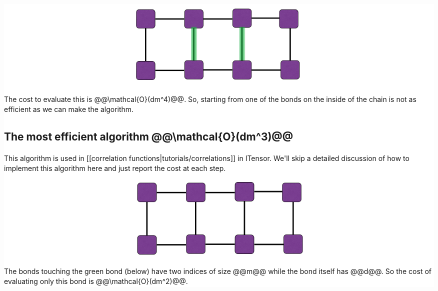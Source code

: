 <p align="center"><img src="docs/tutorials/cost/m4.png" alt="Index Labels" style="width: 350px;"/></p>

The cost to evaluate this is @@\mathcal{O}(dm^4)@@.  So, starting from one of the bonds on the inside of the chain is not as efficient as we can make the algorithm. 

## The most efficient algorithm @@\mathcal{O}(dm^3)@@

This algorithm is used in [[correlation functions|tutorials/correlations]] in ITensor.  We'll skip a detailed discussion of how to implement this algorithm here and just report the cost at each step.

<p align="center"><img src="docs/tutorials/cost/cost1.png" alt="Index Labels" style="width: 350px;"/></p>

The bonds touching the green bond (below) have two indices of size @@m@@ while the bond itself has @@d@@.  So the cost of evaluating only this bond is @@\mathcal{O}(dm^2)@@.
